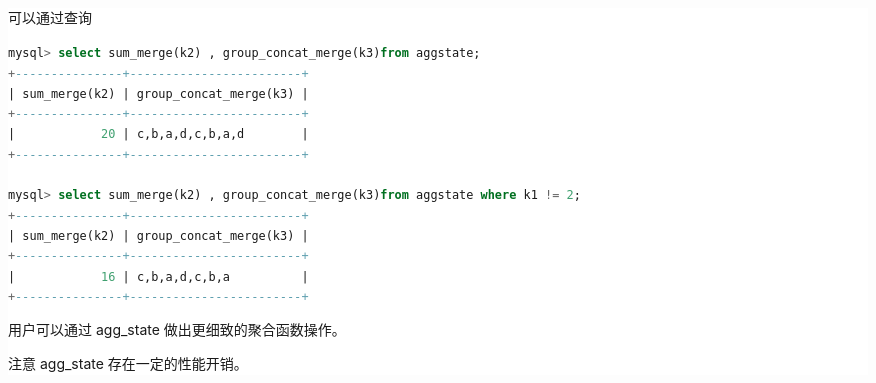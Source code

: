 可以通过查询

```sql
mysql> select sum_merge(k2) , group_concat_merge(k3)from aggstate;
+---------------+------------------------+
| sum_merge(k2) | group_concat_merge(k3) |
+---------------+------------------------+
|            20 | c,b,a,d,c,b,a,d        |
+---------------+------------------------+

mysql> select sum_merge(k2) , group_concat_merge(k3)from aggstate where k1 != 2;
+---------------+------------------------+
| sum_merge(k2) | group_concat_merge(k3) |
+---------------+------------------------+
|            16 | c,b,a,d,c,b,a          |
+---------------+------------------------+
```

用户可以通过 agg_state 做出更细致的聚合函数操作。

注意 agg_state 存在一定的性能开销。
